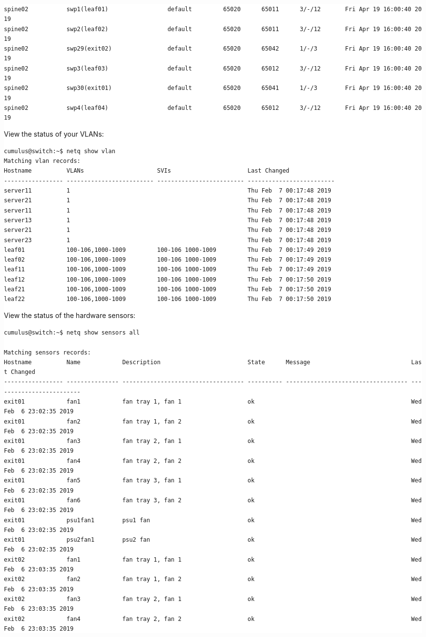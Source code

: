     spine02           swp1(leaf01)                 default         65020      65011      3/-/12       Fri Apr 19 16:00:40 2019
    spine02           swp2(leaf02)                 default         65020      65011      3/-/12       Fri Apr 19 16:00:40 2019
    spine02           swp29(exit02)                default         65020      65042      1/-/3        Fri Apr 19 16:00:40 2019
    spine02           swp3(leaf03)                 default         65020      65012      3/-/12       Fri Apr 19 16:00:40 2019
    spine02           swp30(exit01)                default         65020      65041      1/-/3        Fri Apr 19 16:00:40 2019
    spine02           swp4(leaf04)                 default         65020      65012      3/-/12       Fri Apr 19 16:00:40 2019

View the status of your VLANs:

    cumulus@switch:~$ netq show vlan
    Matching vlan records:
    Hostname          VLANs                     SVIs                      Last Changed
    ----------------- ------------------------- ------------------------- -------------------------
    server11          1                                                   Thu Feb  7 00:17:48 2019
    server21          1                                                   Thu Feb  7 00:17:48 2019
    server11          1                                                   Thu Feb  7 00:17:48 2019
    server13          1                                                   Thu Feb  7 00:17:48 2019
    server21          1                                                   Thu Feb  7 00:17:48 2019
    server23          1                                                   Thu Feb  7 00:17:48 2019
    leaf01            100-106,1000-1009         100-106 1000-1009         Thu Feb  7 00:17:49 2019
    leaf02            100-106,1000-1009         100-106 1000-1009         Thu Feb  7 00:17:49 2019
    leaf11            100-106,1000-1009         100-106 1000-1009         Thu Feb  7 00:17:49 2019
    leaf12            100-106,1000-1009         100-106 1000-1009         Thu Feb  7 00:17:50 2019
    leaf21            100-106,1000-1009         100-106 1000-1009         Thu Feb  7 00:17:50 2019
    leaf22            100-106,1000-1009         100-106 1000-1009         Thu Feb  7 00:17:50 2019

View the status of the hardware sensors:

    cumulus@switch:~$ netq show sensors all
     
    Matching sensors records:
    Hostname          Name            Description                         State      Message                             Last Changed
    ----------------- --------------- ----------------------------------- ---------- ----------------------------------- -------------------------
    exit01            fan1            fan tray 1, fan 1                   ok                                             Wed Feb  6 23:02:35 2019
    exit01            fan2            fan tray 1, fan 2                   ok                                             Wed Feb  6 23:02:35 2019
    exit01            fan3            fan tray 2, fan 1                   ok                                             Wed Feb  6 23:02:35 2019
    exit01            fan4            fan tray 2, fan 2                   ok                                             Wed Feb  6 23:02:35 2019
    exit01            fan5            fan tray 3, fan 1                   ok                                             Wed Feb  6 23:02:35 2019
    exit01            fan6            fan tray 3, fan 2                   ok                                             Wed Feb  6 23:02:35 2019
    exit01            psu1fan1        psu1 fan                            ok                                             Wed Feb  6 23:02:35 2019
    exit01            psu2fan1        psu2 fan                            ok                                             Wed Feb  6 23:02:35 2019
    exit02            fan1            fan tray 1, fan 1                   ok                                             Wed Feb  6 23:03:35 2019
    exit02            fan2            fan tray 1, fan 2                   ok                                             Wed Feb  6 23:03:35 2019
    exit02            fan3            fan tray 2, fan 1                   ok                                             Wed Feb  6 23:03:35 2019
    exit02            fan4            fan tray 2, fan 2                   ok                                             Wed Feb  6 23:03:35 2019